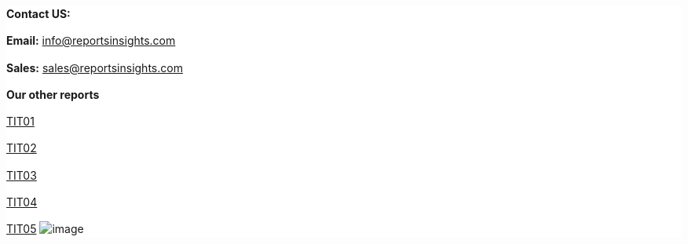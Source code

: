 <strong>Contact US:</strong>

<p class=""""><b>Email:</b> <a href=mailto:info@reportsinsights.com>info@reportsinsights.com</a></p>
<p class=""""><b>Sales:</b> <a href=mailto:sales@reportsinsights.com>sales@reportsinsights.com</a></p>

<strong>Our other reports</strong>

<a href=LIN01>TIT01</a>

<a href=LIN02>TIT02</a>

<a href=LIN03>TIT03</a>

<a href=LIN04>TIT04</a>

<a href=LIN05>TIT05</a>
![image](https://github.com/user-attachments/assets/886ec98e-6730-47e7-8e20-25fdd49759f9)
